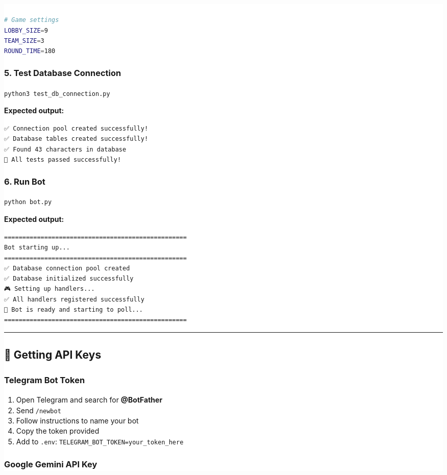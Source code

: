 ```bash

# Game settings
LOBBY_SIZE=9
TEAM_SIZE=3
ROUND_TIME=180
```

### 5. Test Database Connection
```bash
python3 test_db_connection.py
```

**Expected output:**
```
✅ Connection pool created successfully!
✅ Database tables created successfully!
✅ Found 43 characters in database
🎉 All tests passed successfully!
```

### 6. Run Bot
```bash
python bot.py
```

**Expected output:**
```
==================================================
Bot starting up...
==================================================
✅ Database connection pool created
✅ Database initialized successfully
🎮 Setting up handlers...
✅ All handlers registered successfully
🤖 Bot is ready and starting to poll...
==================================================
```

---

## 🔐 Getting API Keys

### Telegram Bot Token

1. Open Telegram and search for **@BotFather**
2. Send `/newbot`
3. Follow instructions to name your bot
4. Copy the token provided
5. Add to `.env`: `TELEGRAM_BOT_TOKEN=your_token_here`

### Google Gemini API Key
